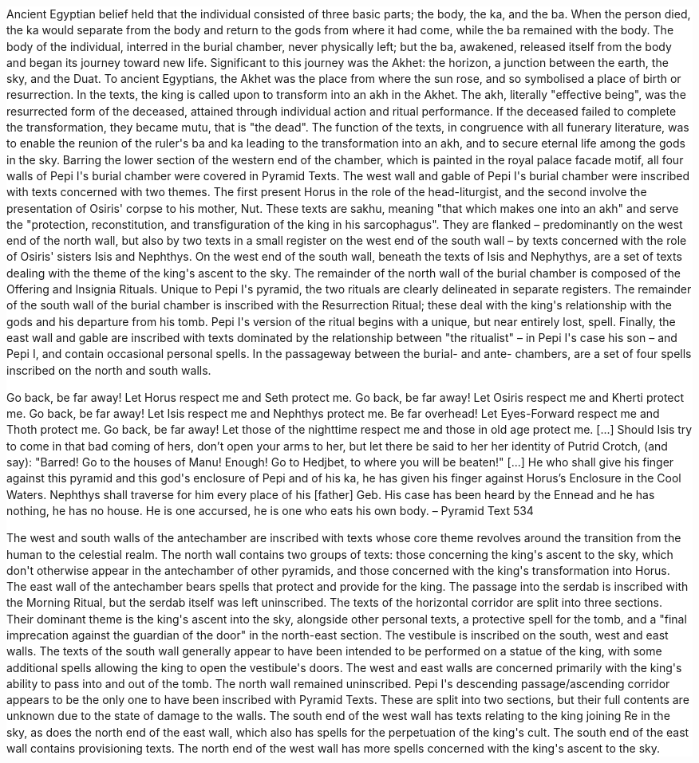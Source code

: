 Ancient Egyptian belief held that the individual consisted of three basic parts; the body, the ka, and the ba. When the person died, the ka would separate from the body and return to the gods from where it had come, while the ba remained with the body. The body of the individual, interred in the burial chamber, never physically left; but the ba, awakened, released itself from the body and began its journey toward new life. Significant to this journey was the Akhet: the horizon, a junction between the earth, the sky, and the Duat. To ancient Egyptians, the Akhet was the place from where the sun rose, and so symbolised a place of birth or resurrection. In the texts, the king is called upon to transform into an akh in the Akhet. The akh, literally "effective being", was the resurrected form of the deceased, attained through individual action and ritual performance. If the deceased failed to complete the transformation, they became mutu, that is "the dead". The function of the texts, in congruence with all funerary literature, was to enable the reunion of the ruler's ba and ka leading to the transformation into an akh, and to secure eternal life among the gods in the sky.
Barring the lower section of the western end of the chamber, which is painted in the royal palace facade motif, all four walls of Pepi I's burial chamber were covered in Pyramid Texts. The west wall and gable of Pepi I's burial chamber were inscribed with texts concerned with two themes. The first present Horus in the role of the head-liturgist, and the second involve the presentation of Osiris' corpse to his mother, Nut. These texts are sakhu, meaning "that which makes one into an akh" and serve the "protection, reconstitution, and transfiguration of the king in his sarcophagus". They are flanked – predominantly on the west end of the north wall, but also by two texts in a small register on the west end of the south wall – by texts concerned with the role of Osiris' sisters Isis and Nephthys. On the west end of the south wall, beneath the texts of Isis and Nephythys, are a set of texts dealing with the theme of the king's ascent to the sky.
The remainder of the north wall of the burial chamber is composed of the Offering and Insignia Rituals. Unique to Pepi I's pyramid, the two rituals are clearly delineated in separate registers. The remainder of the south wall of the burial chamber is inscribed with the Resurrection Ritual; these deal with the king's relationship with the gods and his departure from his tomb. Pepi I's version of the ritual begins with a unique, but near entirely lost, spell. Finally, the east wall and gable are inscribed with texts dominated by the relationship between "the ritualist" – in Pepi I's case his son – and Pepi I, and contain occasional personal spells. In the passageway between the burial- and ante- chambers, are a set of four spells inscribed on the north and south walls.

Go back, be far away! Let Horus respect me and Seth protect me.  Go back, be far away! Let Osiris respect me and Kherti protect me.  Go back, be far away! Let Isis respect me and Nephthys protect me.  Be far overhead! Let Eyes-Forward respect me and Thoth protect me.  Go back, be far away! Let those of the nighttime respect me and those  in old age protect me.  [...]  Should Isis try to come in that bad coming of hers, don’t open your  arms  to  her,  but  let  there  be  said  to  her  her  identity  of  Putrid  Crotch, (and say): "Barred! Go to the houses of Manu! Enough! Go  to Hedjbet, to where you will be beaten!"  [...]  He who shall give his finger against this pyramid and this god's  enclosure of Pepi and of his ka, he has given his finger against  Horus’s Enclosure in the Cool Waters. Nephthys shall traverse for  him every place of his [father] Geb. His case has been heard by the  Ennead and he has nothing, he has no house. He is one accursed, he  is one who eats his own body. – Pyramid Text 534

The west and south walls of the antechamber are inscribed with texts whose core theme revolves around the transition from the human to the celestial realm. The north wall contains two groups of texts: those concerning the king's ascent to the sky, which don't otherwise appear in the antechamber of other pyramids, and those concerned with the king's transformation into Horus. The east wall of the antechamber bears spells that protect and provide for the king. The passage into the serdab is inscribed with the Morning Ritual, but the serdab itself was left uninscribed.
The texts of the horizontal corridor are split into three sections. Their dominant theme is the king's ascent into the sky, alongside other personal texts, a protective spell for the tomb, and a "final imprecation against the guardian of the door" in the north-east section. The vestibule is inscribed on the south, west and east walls. The texts of the south wall generally appear to have been intended to be performed on a statue of the king, with some additional spells allowing the king to open the vestibule's doors. The west and east walls are concerned primarily with the king's ability to pass into and out of the tomb. The north wall remained uninscribed.
Pepi I's descending passage/ascending corridor appears to be the only one to have been inscribed with Pyramid Texts. These are split into two sections, but their full contents are unknown due to the state of damage to the walls. The south end of the west wall has texts relating to the king joining Re in the sky, as does the north end of the east wall, which also has spells for the perpetuation of the king's cult. The south end of the east wall contains provisioning texts. The north end of the west wall has more spells concerned with the king's ascent to the sky.